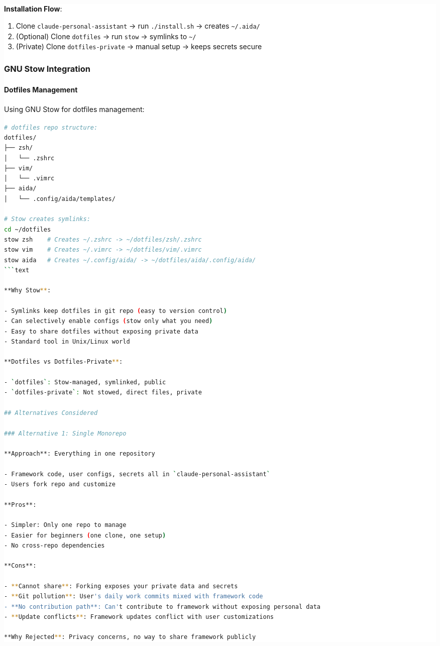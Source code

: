 **Installation Flow**:

1. Clone `claude-personal-assistant` → run `./install.sh` → creates `~/.aida/`
2. (Optional) Clone `dotfiles` → run `stow` → symlinks to `~/`
3. (Private) Clone `dotfiles-private` → manual setup → keeps secrets secure

### GNU Stow Integration

#### Dotfiles Management

Using GNU Stow for dotfiles management:

```bash
# dotfiles repo structure:
dotfiles/
├── zsh/
│   └── .zshrc
├── vim/
│   └── .vimrc
├── aida/
│   └── .config/aida/templates/

# Stow creates symlinks:
cd ~/dotfiles
stow zsh    # Creates ~/.zshrc -> ~/dotfiles/zsh/.zshrc
stow vim    # Creates ~/.vimrc -> ~/dotfiles/vim/.vimrc
stow aida   # Creates ~/.config/aida/ -> ~/dotfiles/aida/.config/aida/
```text

**Why Stow**:

- Symlinks keep dotfiles in git repo (easy to version control)
- Can selectively enable configs (stow only what you need)
- Easy to share dotfiles without exposing private data
- Standard tool in Unix/Linux world

**Dotfiles vs Dotfiles-Private**:

- `dotfiles`: Stow-managed, symlinked, public
- `dotfiles-private`: Not stowed, direct files, private

## Alternatives Considered

### Alternative 1: Single Monorepo

**Approach**: Everything in one repository

- Framework code, user configs, secrets all in `claude-personal-assistant`
- Users fork repo and customize

**Pros**:

- Simpler: Only one repo to manage
- Easier for beginners (one clone, one setup)
- No cross-repo dependencies

**Cons**:

- **Cannot share**: Forking exposes your private data and secrets
- **Git pollution**: User's daily work commits mixed with framework code
- **No contribution path**: Can't contribute to framework without exposing personal data
- **Update conflicts**: Framework updates conflict with user customizations

**Why Rejected**: Privacy concerns, no way to share framework publicly

```